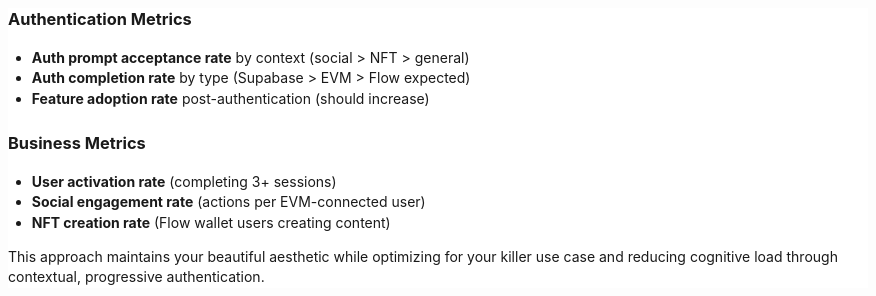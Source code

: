 ### **Authentication Metrics**  
- **Auth prompt acceptance rate** by context (social > NFT > general)
- **Auth completion rate** by type (Supabase > EVM > Flow expected)
- **Feature adoption rate** post-authentication (should increase)

### **Business Metrics**
- **User activation rate** (completing 3+ sessions)
- **Social engagement rate** (actions per EVM-connected user)
- **NFT creation rate** (Flow wallet users creating content)

This approach maintains your beautiful aesthetic while optimizing for your killer use case and reducing cognitive load through contextual, progressive authentication.